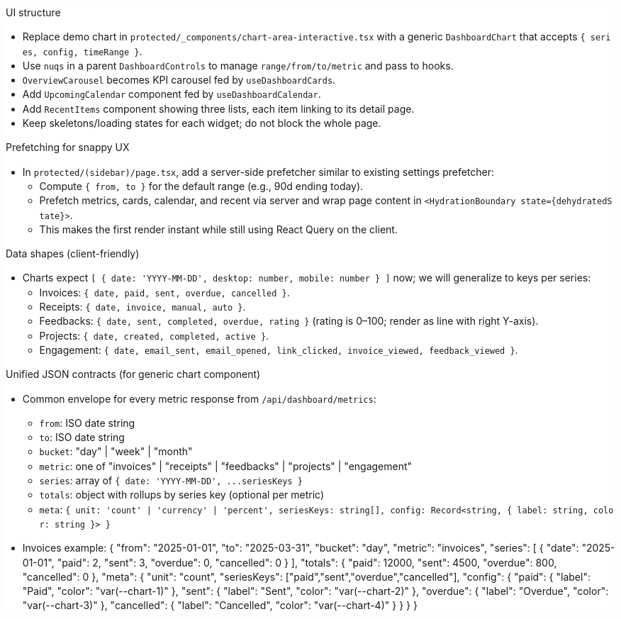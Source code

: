 UI structure
- Replace demo chart in `protected/_components/chart-area-interactive.tsx` with a generic `DashboardChart` that accepts `{ series, config, timeRange }`.
- Use `nuqs` in a parent `DashboardControls` to manage `range/from/to/metric` and pass to hooks.
- `OverviewCarousel` becomes KPI carousel fed by `useDashboardCards`.
- Add `UpcomingCalendar` component fed by `useDashboardCalendar`.
- Add `RecentItems` component showing three lists, each item linking to its detail page.
- Keep skeletons/loading states for each widget; do not block the whole page.

Prefetching for snappy UX
- In `protected/(sidebar)/page.tsx`, add a server-side prefetcher similar to existing settings prefetcher:
  - Compute `{ from, to }` for the default range (e.g., 90d ending today).
  - Prefetch metrics, cards, calendar, and recent via server and wrap page content in `<HydrationBoundary state={dehydratedState}>`.
  - This makes the first render instant while still using React Query on the client.

Data shapes (client-friendly)
- Charts expect `[ { date: 'YYYY-MM-DD', desktop: number, mobile: number } ]` now; we will generalize to keys per series:
  - Invoices: `{ date, paid, sent, overdue, cancelled }`.
  - Receipts: `{ date, invoice, manual, auto }`.
  - Feedbacks: `{ date, sent, completed, overdue, rating }` (rating is 0–100; render as line with right Y-axis).
  - Projects: `{ date, created, completed, active }`.
  - Engagement: `{ date, email_sent, email_opened, link_clicked, invoice_viewed, feedback_viewed }`.

Unified JSON contracts (for generic chart component)
- Common envelope for every metric response from `/api/dashboard/metrics`:
  - `from`: ISO date string
  - `to`: ISO date string
  - `bucket`: "day" | "week" | "month"
  - `metric`: one of "invoices" | "receipts" | "feedbacks" | "projects" | "engagement"
  - `series`: array of `{ date: 'YYYY-MM-DD', ...seriesKeys }`
  - `totals`: object with rollups by series key (optional per metric)
  - `meta`: `{ unit: 'count' | 'currency' | 'percent', seriesKeys: string[], config: Record<string, { label: string, color: string }> }`

- Invoices example:
  {
    "from": "2025-01-01",
    "to": "2025-03-31",
    "bucket": "day",
    "metric": "invoices",
    "series": [ { "date": "2025-01-01", "paid": 2, "sent": 3, "overdue": 0, "cancelled": 0 } ],
    "totals": { "paid": 12000, "sent": 4500, "overdue": 800, "cancelled": 0 },
    "meta": {
      "unit": "count",
      "seriesKeys": ["paid","sent","overdue","cancelled"],
      "config": {
        "paid": { "label": "Paid", "color": "var(--chart-1)" },
        "sent": { "label": "Sent", "color": "var(--chart-2)" },
        "overdue": { "label": "Overdue", "color": "var(--chart-3)" },
        "cancelled": { "label": "Cancelled", "color": "var(--chart-4)" }
      }
    }
  }
